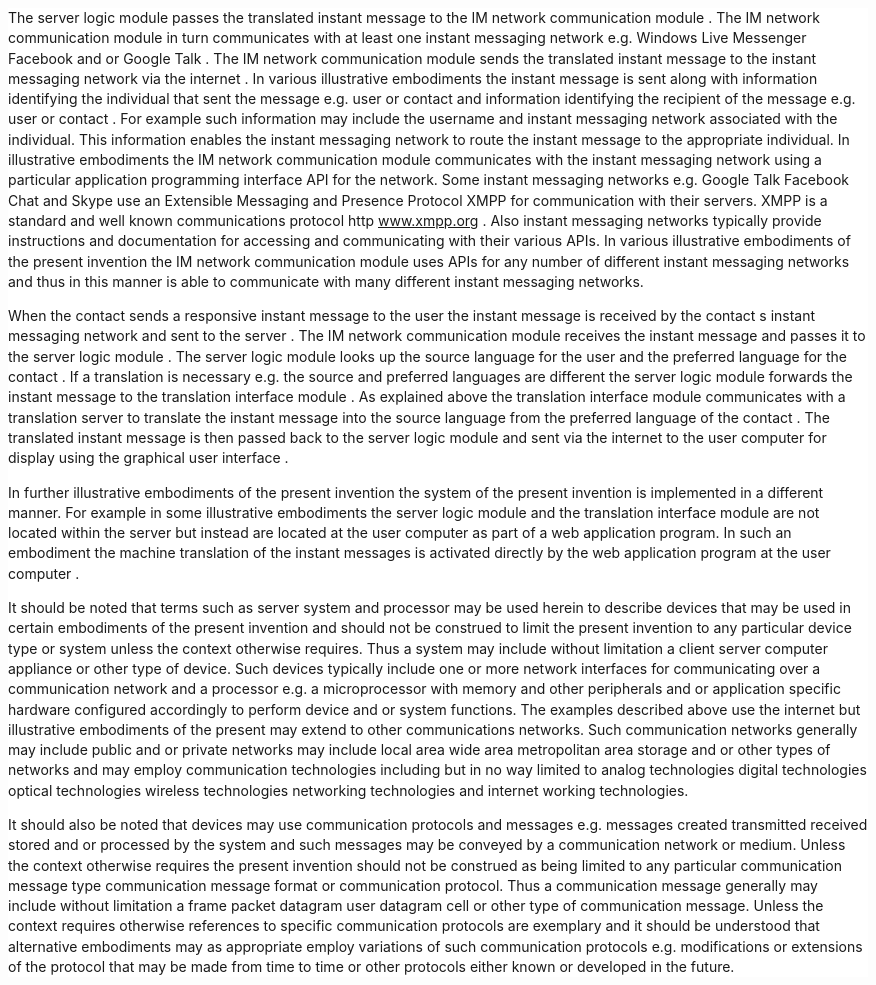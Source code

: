 The server logic module passes the translated instant message to the IM network communication module . The IM network communication module in turn communicates with at least one instant messaging network e.g. Windows Live Messenger Facebook and or Google Talk . The IM network communication module sends the translated instant message to the instant messaging network via the internet . In various illustrative embodiments the instant message is sent along with information identifying the individual that sent the message e.g. user or contact and information identifying the recipient of the message e.g. user or contact . For example such information may include the username and instant messaging network associated with the individual. This information enables the instant messaging network to route the instant message to the appropriate individual. In illustrative embodiments the IM network communication module communicates with the instant messaging network using a particular application programming interface API for the network. Some instant messaging networks e.g. Google Talk Facebook Chat and Skype use an Extensible Messaging and Presence Protocol XMPP for communication with their servers. XMPP is a standard and well known communications protocol http www.xmpp.org . Also instant messaging networks typically provide instructions and documentation for accessing and communicating with their various APIs. In various illustrative embodiments of the present invention the IM network communication module uses APIs for any number of different instant messaging networks and thus in this manner is able to communicate with many different instant messaging networks.

When the contact sends a responsive instant message to the user the instant message is received by the contact s instant messaging network and sent to the server . The IM network communication module receives the instant message and passes it to the server logic module . The server logic module looks up the source language for the user and the preferred language for the contact . If a translation is necessary e.g. the source and preferred languages are different the server logic module forwards the instant message to the translation interface module . As explained above the translation interface module communicates with a translation server to translate the instant message into the source language from the preferred language of the contact . The translated instant message is then passed back to the server logic module and sent via the internet to the user computer for display using the graphical user interface .

In further illustrative embodiments of the present invention the system of the present invention is implemented in a different manner. For example in some illustrative embodiments the server logic module and the translation interface module are not located within the server but instead are located at the user computer as part of a web application program. In such an embodiment the machine translation of the instant messages is activated directly by the web application program at the user computer .

It should be noted that terms such as server system and processor may be used herein to describe devices that may be used in certain embodiments of the present invention and should not be construed to limit the present invention to any particular device type or system unless the context otherwise requires. Thus a system may include without limitation a client server computer appliance or other type of device. Such devices typically include one or more network interfaces for communicating over a communication network and a processor e.g. a microprocessor with memory and other peripherals and or application specific hardware configured accordingly to perform device and or system functions. The examples described above use the internet but illustrative embodiments of the present may extend to other communications networks. Such communication networks generally may include public and or private networks may include local area wide area metropolitan area storage and or other types of networks and may employ communication technologies including but in no way limited to analog technologies digital technologies optical technologies wireless technologies networking technologies and internet working technologies.

It should also be noted that devices may use communication protocols and messages e.g. messages created transmitted received stored and or processed by the system and such messages may be conveyed by a communication network or medium. Unless the context otherwise requires the present invention should not be construed as being limited to any particular communication message type communication message format or communication protocol. Thus a communication message generally may include without limitation a frame packet datagram user datagram cell or other type of communication message. Unless the context requires otherwise references to specific communication protocols are exemplary and it should be understood that alternative embodiments may as appropriate employ variations of such communication protocols e.g. modifications or extensions of the protocol that may be made from time to time or other protocols either known or developed in the future.
